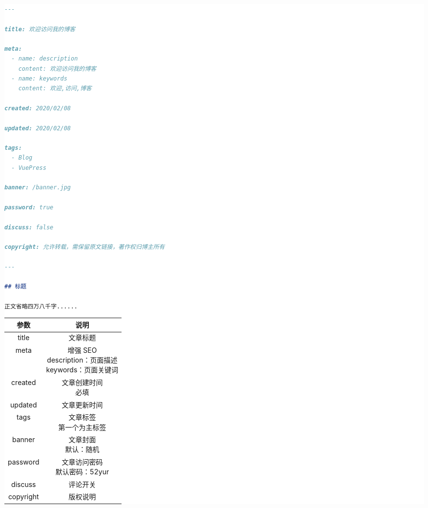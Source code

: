 ```markdown
---

title: 欢迎访问我的博客

meta:
  - name: description
    content: 欢迎访问我的博客
  - name: keywords
    content: 欢迎,访问,博客

created: 2020/02/08

updated: 2020/02/08

tags:
  - Blog
  - VuePress

banner: /banner.jpg

password: true

discuss: false

copyright: 允许转载，需保留原文链接，著作权归博主所有

---

## 标题

正文省略四万八千字......
```

| 参数 | 说明 |
| :-: | :-: |
| title | 文章标题 |
| meta | 增强 SEO<br>description：页面描述<br>keywords：页面关键词 |
| created | 文章创建时间<br>必填 |
| updated | 文章更新时间 |
| tags | 文章标签<br>第一个为主标签 |
| banner | 文章封面<br>默认：随机 |
| password | 文章访问密码<br>默认密码：52yur |
| discuss | 评论开关 |
| copyright | 版权说明 |
